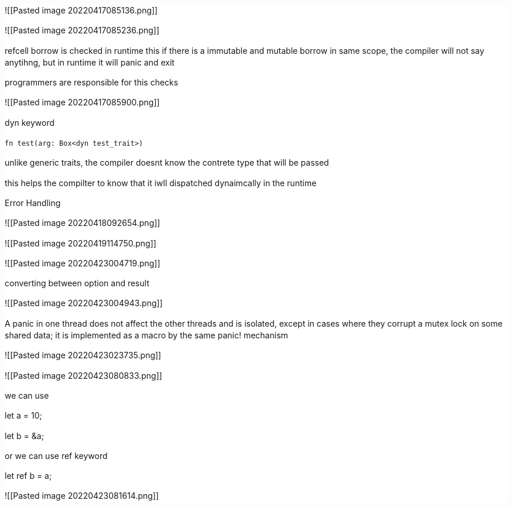 ![[Pasted image 20220417085136.png]]

![[Pasted image 20220417085236.png]]

refcell borrow is checked in runtime this if there is a immutable and mutable borrow in same scope, the compiler will not say anytihng, but in runtime it will panic and exit

programmers are responsible for this checks

![[Pasted image 20220417085900.png]]

dyn keyword

```
fn test(arg: Box<dyn test_trait>)

```

unlike generic traits, the compiler doesnt know the contrete type that will be passed

this helps the compilter to know that it iwll dispatched dynaimcally in the runtime


Error Handling

![[Pasted image 20220418092654.png]]

![[Pasted image 20220419114750.png]]

![[Pasted image 20220423004719.png]]

converting between option and result

![[Pasted image 20220423004943.png]]

 A panic in one thread does not affect the other threads and is isolated, except in cases where they corrupt a mutex lock on some shared data; it is implemented as a macro by the same panic! mechanism


![[Pasted image 20220423023735.png]]



![[Pasted image 20220423080833.png]]


we can use 

let a = 10;

let b = &a;

or we can use ref keyword

let ref b = a;


![[Pasted image 20220423081614.png]]
